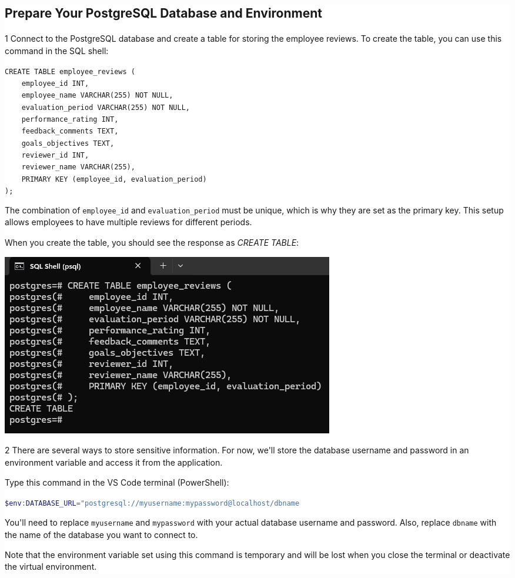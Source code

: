 ## Prepare Your PostgreSQL Database and Environment

<span class="step-number">1</span> Connect to the PostgreSQL database and create a table for storing the employee reviews. To create the table, you can use this command in the SQL shell:

```pgsql
CREATE TABLE employee_reviews (
    employee_id INT,
    employee_name VARCHAR(255) NOT NULL,
    evaluation_period VARCHAR(255) NOT NULL,
    performance_rating INT,
    feedback_comments TEXT,	
    goals_objectives TEXT,
    reviewer_id INT,
    reviewer_name VARCHAR(255),
    PRIMARY KEY (employee_id, evaluation_period)
);
```

The combination of `employee_id` and `evaluation_period` must be unique, which is why they are set as the primary key. This setup allows employees to have multiple reviews for different periods.

When you create the table, you should see the response as *CREATE TABLE*:

![Response as CREATE TABLE](fadb2.png)

<span class="step-number">2</span> There are several ways to store sensitive information. For now, we'll store the database username and password in an environment variable and access it from the application.

Type this command in the VS Code terminal (PowerShell):

```powershell
$env:DATABASE_URL="postgresql://myusername:mypassword@localhost/dbname
```

You'll need to replace `myusername` and `mypassword` with your actual database username and password. Also, replace `dbname` with the name of the database you want to connect to.

Note that the environment variable set using this command is temporary and will be lost when you close the terminal or deactivate the virtual environment.
